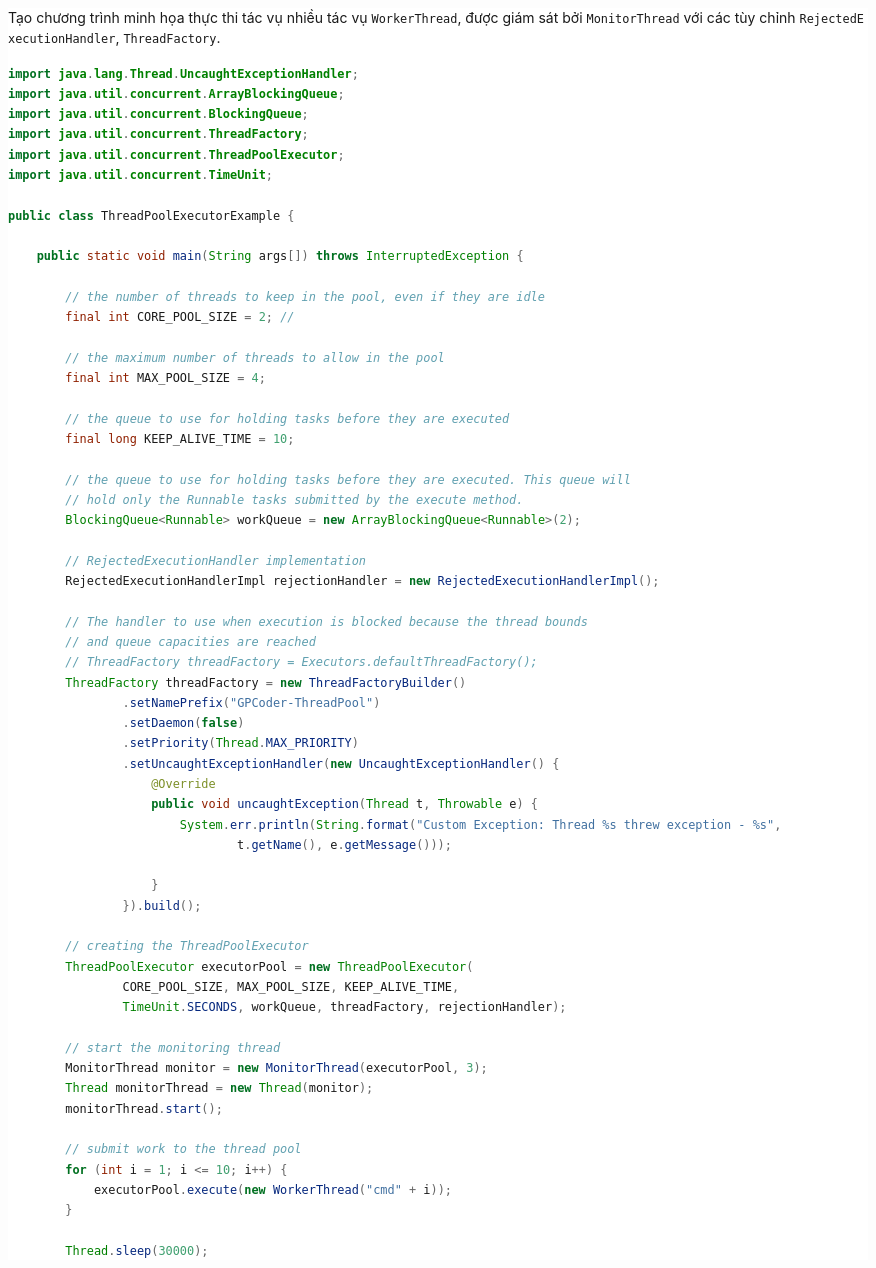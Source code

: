 Tạo chương trình minh họa thực thi tác vụ nhiều tác vụ `WorkerThread`, được giám sát bởi `MonitorThread` với các tùy chỉnh `RejectedExecutionHandler`, `ThreadFactory`.

```java
import java.lang.Thread.UncaughtExceptionHandler;
import java.util.concurrent.ArrayBlockingQueue;
import java.util.concurrent.BlockingQueue;
import java.util.concurrent.ThreadFactory;
import java.util.concurrent.ThreadPoolExecutor;
import java.util.concurrent.TimeUnit;

public class ThreadPoolExecutorExample {

    public static void main(String args[]) throws InterruptedException {

        // the number of threads to keep in the pool, even if they are idle
        final int CORE_POOL_SIZE = 2; //

        // the maximum number of threads to allow in the pool
        final int MAX_POOL_SIZE = 4;

        // the queue to use for holding tasks before they are executed
        final long KEEP_ALIVE_TIME = 10;

        // the queue to use for holding tasks before they are executed. This queue will
        // hold only the Runnable tasks submitted by the execute method.
        BlockingQueue<Runnable> workQueue = new ArrayBlockingQueue<Runnable>(2);

        // RejectedExecutionHandler implementation
        RejectedExecutionHandlerImpl rejectionHandler = new RejectedExecutionHandlerImpl();

        // The handler to use when execution is blocked because the thread bounds
        // and queue capacities are reached
        // ThreadFactory threadFactory = Executors.defaultThreadFactory();
        ThreadFactory threadFactory = new ThreadFactoryBuilder()
                .setNamePrefix("GPCoder-ThreadPool")
                .setDaemon(false)
                .setPriority(Thread.MAX_PRIORITY)
                .setUncaughtExceptionHandler(new UncaughtExceptionHandler() {
                    @Override
                    public void uncaughtException(Thread t, Throwable e) {
                        System.err.println(String.format("Custom Exception: Thread %s threw exception - %s",
                                t.getName(), e.getMessage()));

                    }
                }).build();

        // creating the ThreadPoolExecutor
        ThreadPoolExecutor executorPool = new ThreadPoolExecutor(
                CORE_POOL_SIZE, MAX_POOL_SIZE, KEEP_ALIVE_TIME,
                TimeUnit.SECONDS, workQueue, threadFactory, rejectionHandler);

        // start the monitoring thread
        MonitorThread monitor = new MonitorThread(executorPool, 3);
        Thread monitorThread = new Thread(monitor);
        monitorThread.start();

        // submit work to the thread pool
        for (int i = 1; i <= 10; i++) {
            executorPool.execute(new WorkerThread("cmd" + i));
        }

        Thread.sleep(30000);
```